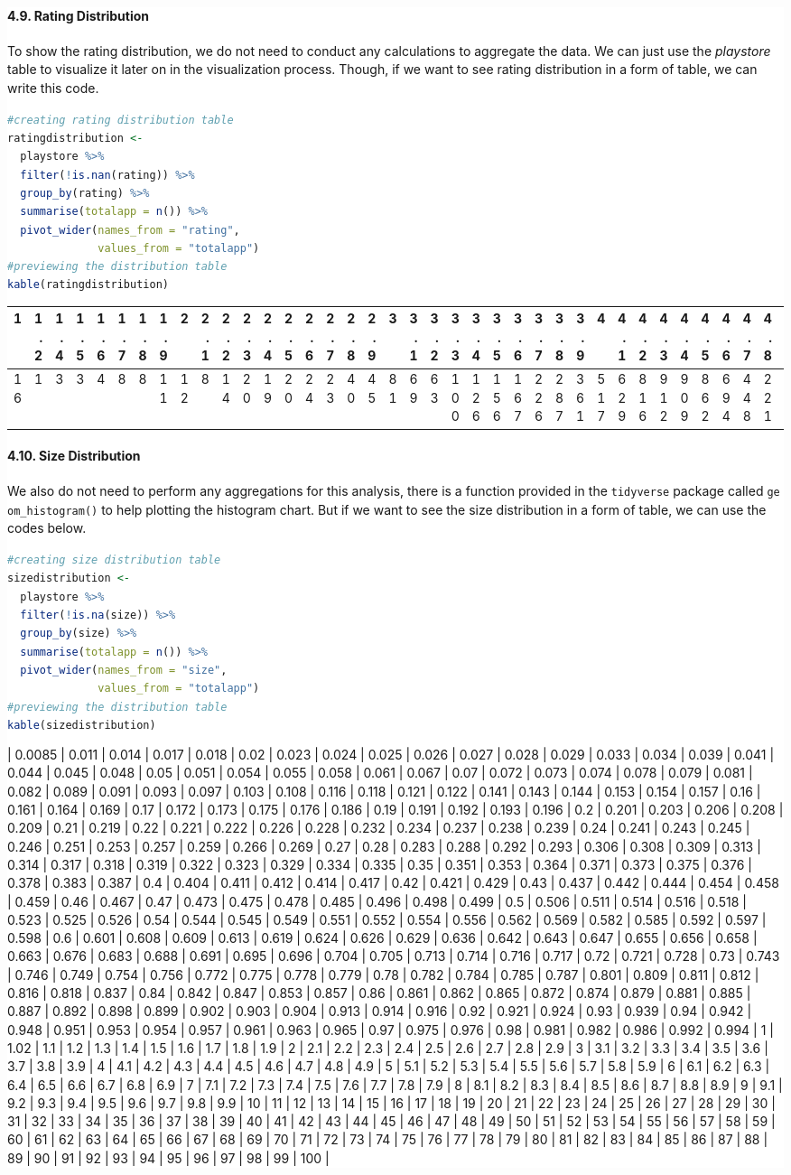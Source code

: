 #### 4.9. Rating Distribution

To show the rating distribution, we do not need to conduct any
calculations to aggregate the data. We can just use the *playstore*
table to visualize it later on in the visualization process. Though, if
we want to see rating distribution in a form of table, we can write this
code.

``` r
#creating rating distribution table
ratingdistribution <-
  playstore %>%
  filter(!is.nan(rating)) %>%
  group_by(rating) %>%
  summarise(totalapp = n()) %>%
  pivot_wider(names_from = "rating",
              values_from = "totalapp")
#previewing the distribution table
kable(ratingdistribution)
```

|   1 | 1.2 | 1.4 | 1.5 | 1.6 | 1.7 | 1.8 | 1.9 |   2 | 2.1 | 2.2 | 2.3 | 2.4 | 2.5 | 2.6 | 2.7 | 2.8 | 2.9 |   3 | 3.1 | 3.2 | 3.3 | 3.4 | 3.5 | 3.6 | 3.7 | 3.8 | 3.9 |   4 | 4.1 | 4.2 | 4.3 | 4.4 | 4.5 | 4.6 | 4.7 | 4.8 | 4.9 |   5 |
|----:|----:|----:|----:|----:|----:|----:|----:|----:|----:|----:|----:|----:|----:|----:|----:|----:|----:|----:|----:|----:|----:|----:|----:|----:|----:|----:|----:|----:|----:|----:|----:|----:|----:|----:|----:|----:|----:|----:|
|  16 |   1 |   3 |   3 |   4 |   8 |   8 |  11 |  12 |   8 |  14 |  20 |  19 |  20 |  24 |  23 |  40 |  45 |  81 |  69 |  63 | 100 | 126 | 156 | 167 | 226 | 287 | 361 | 517 | 629 | 816 | 912 | 909 | 862 | 694 | 448 | 221 |  86 | 271 |

#### 4.10. Size Distribution

We also do not need to perform any aggregations for this analysis, there
is a function provided in the `tidyverse` package called
`geom_histogram()` to help plotting the histogram chart. But if we want
to see the size distribution in a form of table, we can use the codes
below.

``` r
#creating size distribution table
sizedistribution <-
  playstore %>%
  filter(!is.na(size)) %>%
  group_by(size) %>%
  summarise(totalapp = n()) %>%
  pivot_wider(names_from = "size",
              values_from = "totalapp")
#previewing the distribution table
kable(sizedistribution)
```

| 0.0085 | 0.011 | 0.014 | 0.017 | 0.018 | 0.02 | 0.023 | 0.024 | 0.025 | 0.026 | 0.027 | 0.028 | 0.029 | 0.033 | 0.034 | 0.039 | 0.041 | 0.044 | 0.045 | 0.048 | 0.05 | 0.051 | 0.054 | 0.055 | 0.058 | 0.061 | 0.067 | 0.07 | 0.072 | 0.073 | 0.074 | 0.078 | 0.079 | 0.081 | 0.082 | 0.089 | 0.091 | 0.093 | 0.097 | 0.103 | 0.108 | 0.116 | 0.118 | 0.121 | 0.122 | 0.141 | 0.143 | 0.144 | 0.153 | 0.154 | 0.157 | 0.16 | 0.161 | 0.164 | 0.169 | 0.17 | 0.172 | 0.173 | 0.175 | 0.176 | 0.186 | 0.19 | 0.191 | 0.192 | 0.193 | 0.196 | 0.2 | 0.201 | 0.203 | 0.206 | 0.208 | 0.209 | 0.21 | 0.219 | 0.22 | 0.221 | 0.222 | 0.226 | 0.228 | 0.232 | 0.234 | 0.237 | 0.238 | 0.239 | 0.24 | 0.241 | 0.243 | 0.245 | 0.246 | 0.251 | 0.253 | 0.257 | 0.259 | 0.266 | 0.269 | 0.27 | 0.28 | 0.283 | 0.288 | 0.292 | 0.293 | 0.306 | 0.308 | 0.309 | 0.313 | 0.314 | 0.317 | 0.318 | 0.319 | 0.322 | 0.323 | 0.329 | 0.334 | 0.335 | 0.35 | 0.351 | 0.353 | 0.364 | 0.371 | 0.373 | 0.375 | 0.376 | 0.378 | 0.383 | 0.387 | 0.4 | 0.404 | 0.411 | 0.412 | 0.414 | 0.417 | 0.42 | 0.421 | 0.429 | 0.43 | 0.437 | 0.442 | 0.444 | 0.454 | 0.458 | 0.459 | 0.46 | 0.467 | 0.47 | 0.473 | 0.475 | 0.478 | 0.485 | 0.496 | 0.498 | 0.499 | 0.5 | 0.506 | 0.511 | 0.514 | 0.516 | 0.518 | 0.523 | 0.525 | 0.526 | 0.54 | 0.544 | 0.545 | 0.549 | 0.551 | 0.552 | 0.554 | 0.556 | 0.562 | 0.569 | 0.582 | 0.585 | 0.592 | 0.597 | 0.598 | 0.6 | 0.601 | 0.608 | 0.609 | 0.613 | 0.619 | 0.624 | 0.626 | 0.629 | 0.636 | 0.642 | 0.643 | 0.647 | 0.655 | 0.656 | 0.658 | 0.663 | 0.676 | 0.683 | 0.688 | 0.691 | 0.695 | 0.696 | 0.704 | 0.705 | 0.713 | 0.714 | 0.716 | 0.717 | 0.72 | 0.721 | 0.728 | 0.73 | 0.743 | 0.746 | 0.749 | 0.754 | 0.756 | 0.772 | 0.775 | 0.778 | 0.779 | 0.78 | 0.782 | 0.784 | 0.785 | 0.787 | 0.801 | 0.809 | 0.811 | 0.812 | 0.816 | 0.818 | 0.837 | 0.84 | 0.842 | 0.847 | 0.853 | 0.857 | 0.86 | 0.861 | 0.862 | 0.865 | 0.872 | 0.874 | 0.879 | 0.881 | 0.885 | 0.887 | 0.892 | 0.898 | 0.899 | 0.902 | 0.903 | 0.904 | 0.913 | 0.914 | 0.916 | 0.92 | 0.921 | 0.924 | 0.93 | 0.939 | 0.94 | 0.942 | 0.948 | 0.951 | 0.953 | 0.954 | 0.957 | 0.961 | 0.963 | 0.965 | 0.97 | 0.975 | 0.976 | 0.98 | 0.981 | 0.982 | 0.986 | 0.992 | 0.994 |   1 | 1.02 | 1.1 | 1.2 | 1.3 | 1.4 | 1.5 | 1.6 | 1.7 | 1.8 | 1.9 |   2 | 2.1 | 2.2 | 2.3 | 2.4 | 2.5 | 2.6 | 2.7 | 2.8 | 2.9 |   3 | 3.1 | 3.2 | 3.3 | 3.4 | 3.5 | 3.6 | 3.7 | 3.8 | 3.9 |   4 | 4.1 | 4.2 | 4.3 | 4.4 | 4.5 | 4.6 | 4.7 | 4.8 | 4.9 |   5 | 5.1 | 5.2 | 5.3 | 5.4 | 5.5 | 5.6 | 5.7 | 5.8 | 5.9 |   6 | 6.1 | 6.2 | 6.3 | 6.4 | 6.5 | 6.6 | 6.7 | 6.8 | 6.9 |   7 | 7.1 | 7.2 | 7.3 | 7.4 | 7.5 | 7.6 | 7.7 | 7.8 | 7.9 |   8 | 8.1 | 8.2 | 8.3 | 8.4 | 8.5 | 8.6 | 8.7 | 8.8 | 8.9 |   9 | 9.1 | 9.2 | 9.3 | 9.4 | 9.5 | 9.6 | 9.7 | 9.8 | 9.9 |  10 |  11 |  12 |  13 |  14 |  15 |  16 |  17 |  18 |  19 |  20 |  21 |  22 |  23 |  24 |  25 |  26 |  27 |  28 |  29 |  30 |  31 |  32 |  33 |  34 |  35 |  36 |  37 |  38 |  39 |  40 |  41 |  42 |  43 |  44 |  45 |  46 |  47 |  48 |  49 |  50 |  51 |  52 |  53 |  54 |  55 |  56 |  57 |  58 |  59 |  60 |  61 |  62 |  63 |  64 |  65 |  66 |  67 |  68 |  69 |  70 |  71 |  72 |  73 |  74 |  75 |  76 |  77 |  78 |  79 |  80 |  81 |  82 |  83 |  84 |  85 |  86 |  87 |  88 |  89 |  90 |  91 |  92 |  93 |  94 |  95 |  96 |  97 |  98 |  99 | 100 |